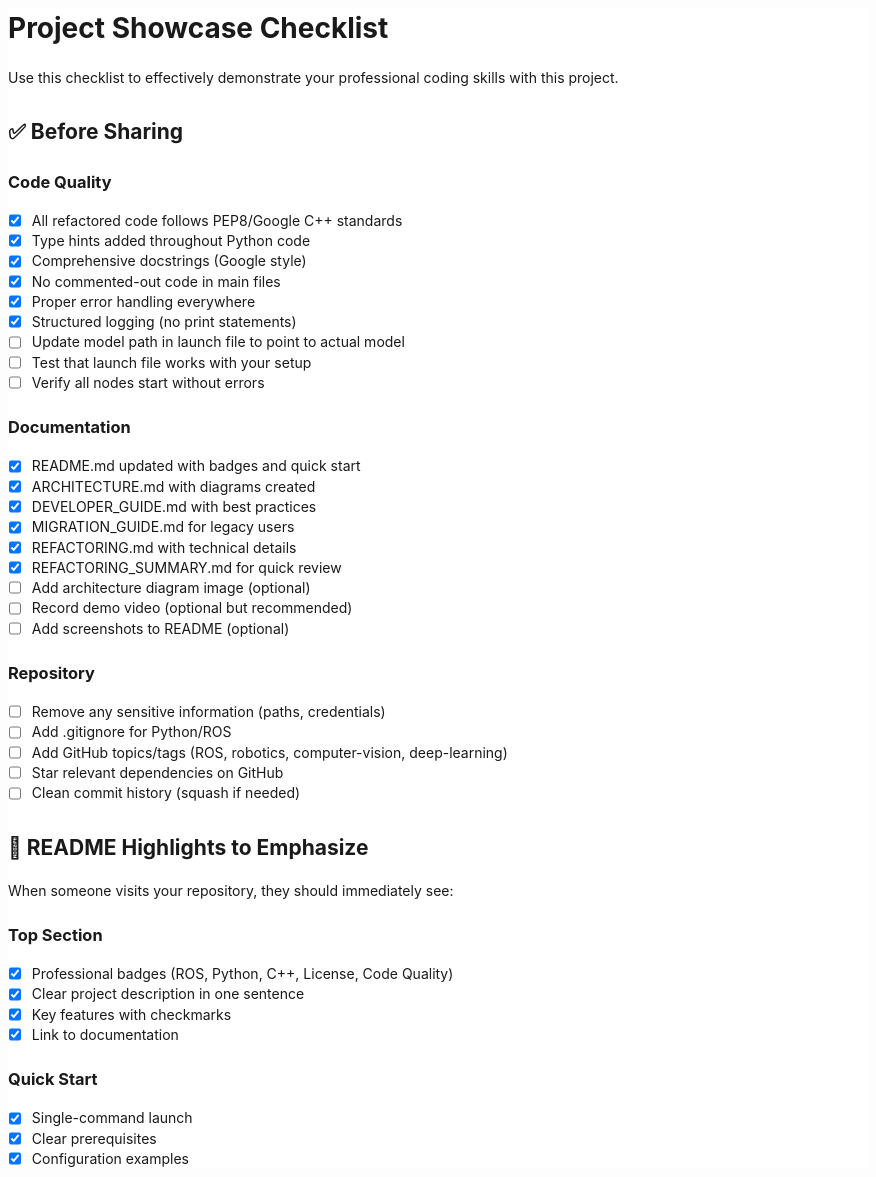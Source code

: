 # Project Showcase Checklist

Use this checklist to effectively demonstrate your professional coding skills with this project.

## ✅ Before Sharing

### Code Quality
- [x] All refactored code follows PEP8/Google C++ standards
- [x] Type hints added throughout Python code
- [x] Comprehensive docstrings (Google style)
- [x] No commented-out code in main files
- [x] Proper error handling everywhere
- [x] Structured logging (no print statements)
- [ ] Update model path in launch file to point to actual model
- [ ] Test that launch file works with your setup
- [ ] Verify all nodes start without errors

### Documentation
- [x] README.md updated with badges and quick start
- [x] ARCHITECTURE.md with diagrams created
- [x] DEVELOPER_GUIDE.md with best practices
- [x] MIGRATION_GUIDE.md for legacy users
- [x] REFACTORING.md with technical details
- [x] REFACTORING_SUMMARY.md for quick review
- [ ] Add architecture diagram image (optional)
- [ ] Record demo video (optional but recommended)
- [ ] Add screenshots to README (optional)

### Repository
- [ ] Remove any sensitive information (paths, credentials)
- [ ] Add .gitignore for Python/ROS
- [ ] Add GitHub topics/tags (ROS, robotics, computer-vision, deep-learning)
- [ ] Star relevant dependencies on GitHub
- [ ] Clean commit history (squash if needed)

## 📝 README Highlights to Emphasize

When someone visits your repository, they should immediately see:

### Top Section
- [x] Professional badges (ROS, Python, C++, License, Code Quality)
- [x] Clear project description in one sentence
- [x] Key features with checkmarks
- [x] Link to documentation

### Quick Start
- [x] Single-command launch
- [x] Clear prerequisites
- [x] Configuration examples
